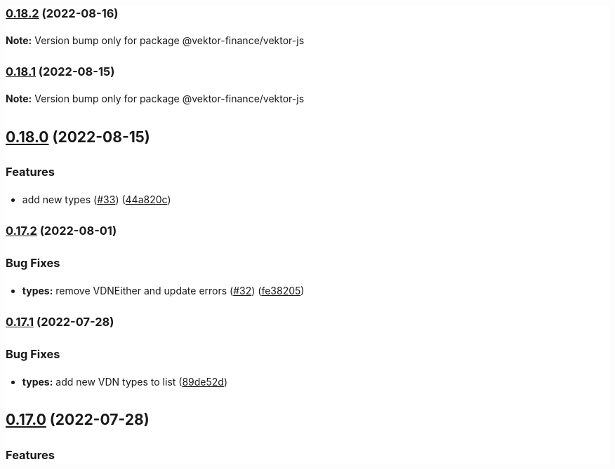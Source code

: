 


### [0.18.2](https://github.com/vektor-finance/vektor-js/compare/v0.18.1...v0.18.2) (2022-08-16)

**Note:** Version bump only for package @vektor-finance/vektor-js





### [0.18.1](https://github.com/vektor-finance/vektor-js/compare/v0.18.0...v0.18.1) (2022-08-15)

**Note:** Version bump only for package @vektor-finance/vektor-js





## [0.18.0](https://github.com/vektor-finance/vektor-js/compare/v0.17.2...v0.18.0) (2022-08-15)


### Features

* add new types ([#33](https://github.com/vektor-finance/vektor-js/issues/33)) ([44a820c](https://github.com/vektor-finance/vektor-js/commit/44a820cda04871eb05ba5bc2bb31e46216824c9e))



### [0.17.2](https://github.com/vektor-finance/vektor-js/compare/v0.17.1...v0.17.2) (2022-08-01)


### Bug Fixes

* **types:** remove VDNEither and update errors ([#32](https://github.com/vektor-finance/vektor-js/issues/32)) ([fe38205](https://github.com/vektor-finance/vektor-js/commit/fe3820528591c022b4370725a5a2f31e599e6937))



### [0.17.1](https://github.com/vektor-finance/vektor-js/compare/v0.17.0...v0.17.1) (2022-07-28)


### Bug Fixes

* **types:** add new VDN types to list ([89de52d](https://github.com/vektor-finance/vektor-js/commit/89de52d9fa133f12aab8bd7a9f866441a4ccb5ef))



## [0.17.0](https://github.com/vektor-finance/vektor-js/compare/v0.16.2...v0.17.0) (2022-07-28)


### Features
